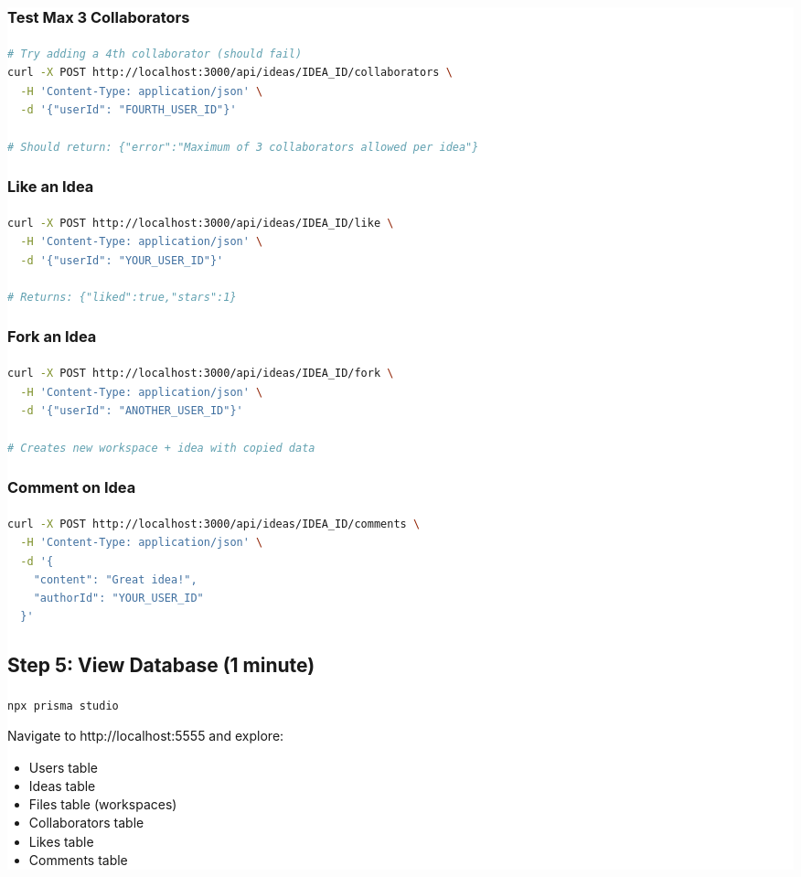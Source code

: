 ### Test Max 3 Collaborators
```bash
# Try adding a 4th collaborator (should fail)
curl -X POST http://localhost:3000/api/ideas/IDEA_ID/collaborators \
  -H 'Content-Type: application/json' \
  -d '{"userId": "FOURTH_USER_ID"}'

# Should return: {"error":"Maximum of 3 collaborators allowed per idea"}
```

### Like an Idea
```bash
curl -X POST http://localhost:3000/api/ideas/IDEA_ID/like \
  -H 'Content-Type: application/json' \
  -d '{"userId": "YOUR_USER_ID"}'

# Returns: {"liked":true,"stars":1}
```

### Fork an Idea
```bash
curl -X POST http://localhost:3000/api/ideas/IDEA_ID/fork \
  -H 'Content-Type: application/json' \
  -d '{"userId": "ANOTHER_USER_ID"}'

# Creates new workspace + idea with copied data
```

### Comment on Idea
```bash
curl -X POST http://localhost:3000/api/ideas/IDEA_ID/comments \
  -H 'Content-Type: application/json' \
  -d '{
    "content": "Great idea!",
    "authorId": "YOUR_USER_ID"
  }'
```

## Step 5: View Database (1 minute)

```bash
npx prisma studio
```

Navigate to http://localhost:5555 and explore:
- Users table
- Ideas table
- Files table (workspaces)
- Collaborators table
- Likes table
- Comments table
